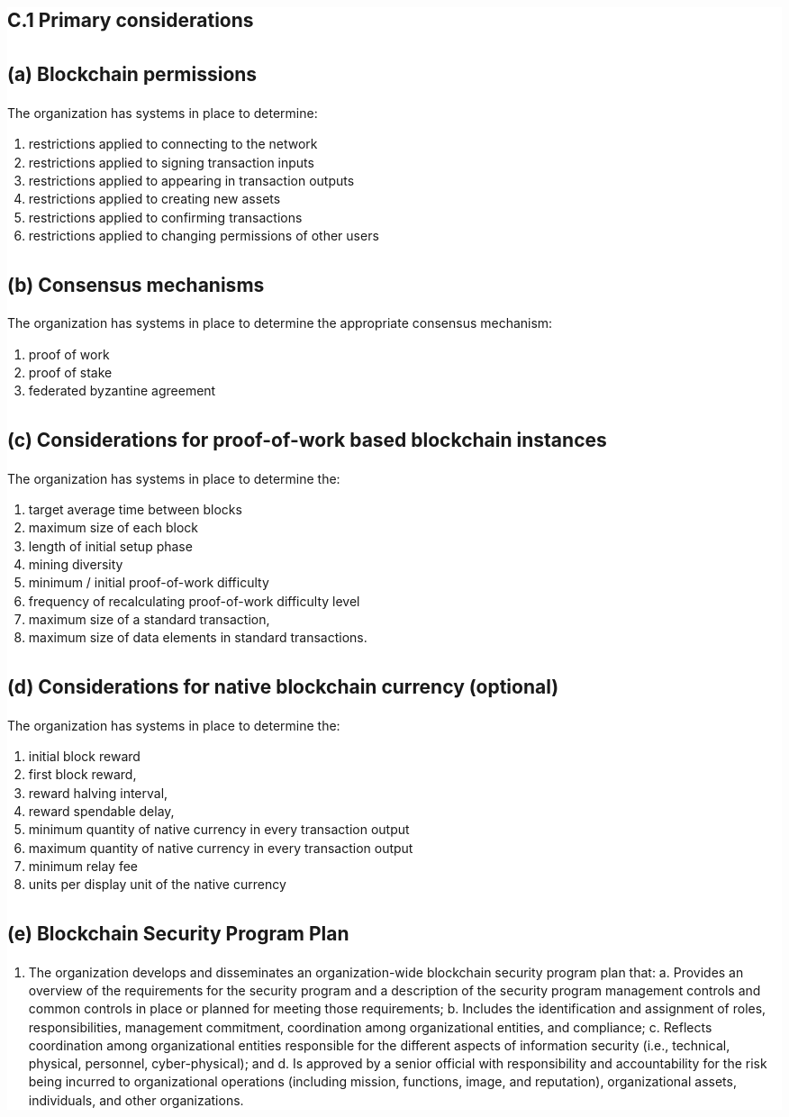 C.1 Primary considerations
--------------------------

## (a)  Blockchain permissions 

The organization has systems in place to determine: 
1.	restrictions applied to connecting to the network
2.	restrictions applied to signing transaction inputs
3.	restrictions applied to appearing in transaction outputs
4.	restrictions applied to creating new assets
5.	restrictions applied to confirming transactions
6.	restrictions applied to changing permissions of other users

## (b) Consensus mechanisms 
The organization has systems in place to determine the appropriate consensus mechanism: 
1.	proof of work
2.	proof of stake
3.	federated byzantine agreement

## (c) Considerations for proof-of-work based blockchain instances
The organization has systems in place to determine the: 
1.	target average time between blocks
2.	maximum size of each block
3.	length of initial setup phase
4.	mining diversity
5.	minimum / initial proof-of-work difficulty
6.	frequency of recalculating proof-of-work difficulty level
7.	maximum size of a standard transaction,
8.	maximum size of data elements in standard transactions.

## (d) Considerations for native blockchain currency (optional)
The organization has systems in place to determine the: 
1.	initial block reward
2.	first block reward,
3.	reward halving interval,
4.	reward spendable delay,
5.	minimum quantity of native currency in every transaction output
6.	maximum quantity of native currency in every transaction output
7.	minimum relay fee
8.	units per display unit of the native currency

## (e) Blockchain Security Program Plan

1.	The organization develops and disseminates an organization-wide blockchain security program plan that:
a.	Provides an overview of the requirements for the security program and a description of the security program management controls and common controls in place or planned for meeting those requirements;
b.	Includes the identification and assignment of roles, responsibilities, management commitment, coordination among organizational entities, and compliance;
c.	Reflects coordination among organizational entities responsible for the different aspects of information security (i.e., technical, physical, personnel, cyber-physical); and
d.	Is approved by a senior official with responsibility and accountability for the risk being incurred to organizational operations (including mission, functions, image, and reputation), organizational assets, individuals, and other organizations.
